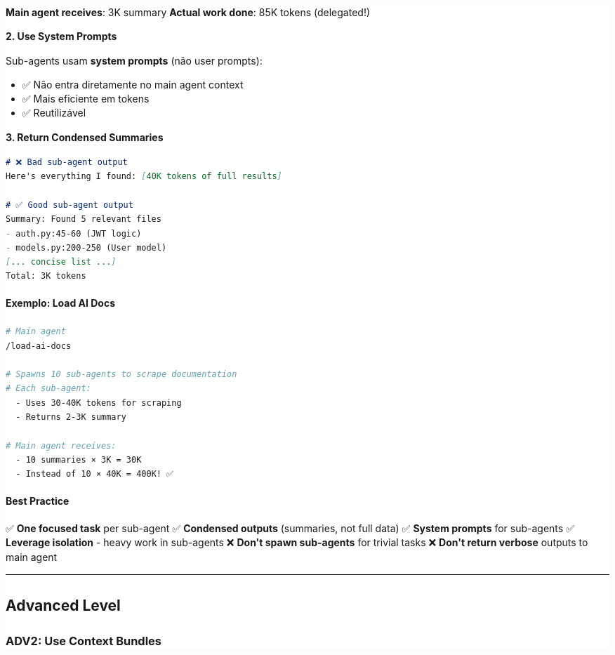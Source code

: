 **Main agent receives**: 3K summary
**Actual work done**: 85K tokens (delegated!)

**2. Use System Prompts**

Sub-agents usam **system prompts** (não user prompts):
- ✅ Não entra diretamente no main agent context
- ✅ Mais eficiente em tokens
- ✅ Reutilizável

**3. Return Condensed Summaries**

```markdown
# ❌ Bad sub-agent output
Here's everything I found: [40K tokens of full results]

# ✅ Good sub-agent output
Summary: Found 5 relevant files
- auth.py:45-60 (JWT logic)
- models.py:200-250 (User model)
[... concise list ...]
Total: 3K tokens
```

#### Exemplo: Load AI Docs

```bash
# Main agent
/load-ai-docs

# Spawns 10 sub-agents to scrape documentation
# Each sub-agent:
  - Uses 30-40K tokens for scraping
  - Returns 2-3K summary

# Main agent receives:
  - 10 summaries × 3K = 30K
  - Instead of 10 × 40K = 400K! ✅
```

#### Best Practice

✅ **One focused task** per sub-agent
✅ **Condensed outputs** (summaries, not full data)
✅ **System prompts** for sub-agents
✅ **Leverage isolation** - heavy work in sub-agents
❌ **Don't spawn sub-agents** for trivial tasks
❌ **Don't return verbose** outputs to main agent

---

## Advanced Level

### ADV2: Use Context Bundles
